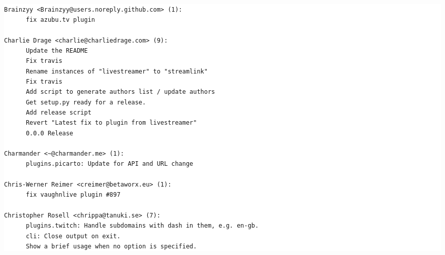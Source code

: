 ```text
Brainzyy <Brainzyy@users.noreply.github.com> (1):
      fix azubu.tv plugin

Charlie Drage <charlie@charliedrage.com> (9):
      Update the README
      Fix travis
      Rename instances of "livestreamer" to "streamlink"
      Fix travis
      Add script to generate authors list / update authors
      Get setup.py ready for a release.
      Add release script
      Revert "Latest fix to plugin from livestreamer"
      0.0.0 Release

Charmander <~@charmander.me> (1):
      plugins.picarto: Update for API and URL change

Chris-Werner Reimer <creimer@betaworx.eu> (1):
      fix vaughnlive plugin #897

Christopher Rosell <chrippa@tanuki.se> (7):
      plugins.twitch: Handle subdomains with dash in them, e.g. en-gb.
      cli: Close output on exit.
      Show a brief usage when no option is specified.
